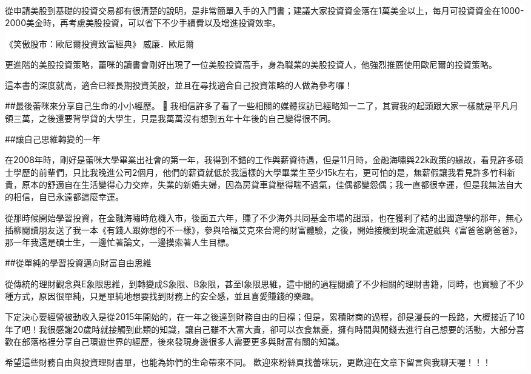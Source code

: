 從申請美股到基礎的投資交易都有很清楚的說明，是非常簡單入手的入門書；建議大家投資資金落在1萬美金以上，每月可投資資金在1000-2000美金時，再考慮美股投資，可以省下不少手續費以及增進投資效率。


《笑傲股市：歐尼爾投資致富經典》 威廉．歐尼爾

更進階的美股投資策略，蕾咪的讀書會剛好出現了一位美股投資高手，身為職業的美股投資人，他強烈推薦使用歐尼爾的投資策略。

這本書的深度就高，適合已經長期投資美股，並且在尋找適合自己投資策略的人做為參考囉！



##最後蕾咪來分享自己生命的小小經歷。 🙂
我相信許多了看了一些相關的媒體採訪已經略知一二了，其實我的起頭跟大家一樣就是平凡月領三萬，之後還要背學貸的大學生，只是我萬萬沒有想到五年十年後的自己變得很不同。

##讓自己思維轉變的一年

在2008年時，剛好是蕾咪大學畢業出社會的第一年，我得到不錯的工作與薪資待遇，但是11月時，金融海嘯與22k政策的緣故，看見許多碩士學歷的前輩們，只比我晚進公司2個月，他們的薪資就低於我這樣的大學畢業生至少15k左右，更可怕的是，無薪假讓我看見許多竹科新貴，原本的舒適自在生活變得心力交瘁，失業的新婚夫婦，因為房貸車貸壓得喘不過氣，佳偶都變怨偶；我一直都很幸運，但是我無法自大的相信，自已永遠都這麼幸運。

從那時候開始學習投資，在金融海嘯時危機入市，後面五六年，賺了不少海外共同基金市場的甜頭，也在獲利了結的出國遊學的那年，無心插柳閱讀朋友送了我一本《有錢人跟妳想的不一樣》，參與哈福艾克來台灣的財富體驗，之後，開始接觸到現金流遊戲與《富爸爸窮爸爸》，那一年我還是碩士生，一邊忙著論文，一邊摸索著人生目標。

##從單純的學習投資邁向財富自由思維

從傳統的理財觀念與E象限思維，到轉變成S象限、B象限，甚至I象限思維，這中間的過程閱讀了不少相關的理財書籍，同時，也實驗了不少種方式，原因很單純，只是單純地想要找到財務上的安全感，並且喜愛賺錢的樂趣。

下定決心要經營被動收入是從2015年開始的，在一年之後達到財務自由的目標；但是，累積財商的過程，卻是漫長的一段路，大概接近了10年了吧！我很感謝20歲時就接觸到此類的知識，讓自己雖不大富大貴，卻可以衣食無憂，擁有時間與閒錢去進行自己想要的活動，大部分喜歡在部落格裡分享自己環遊世界的經歷，後來發現身邊很多人需要更多與財富有關的知識。

希望這些財務自由與投資理財書單，也能為妳們的生命帶來不同。
歡迎來粉絲頁找蕾咪玩，更歡迎在文章下留言與我聊天喔！！！